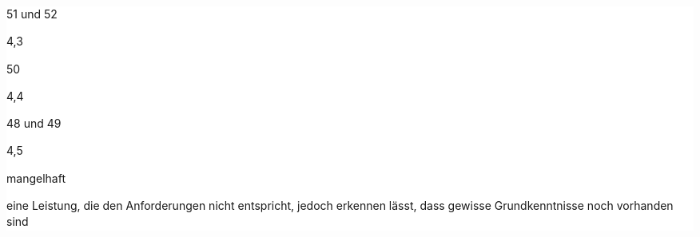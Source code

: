 51 und 52

</td>

<td style="border-right: 0.5pt solid ; border-bottom: 0.5pt solid ; " align="center" valign="top" charoff="50">

4,3

</td>

</tr>

<tr>

<td style="border-right: 0.5pt solid ; border-bottom: 0.5pt solid ; " align="center" valign="top" charoff="50">

50

</td>

<td style="border-right: 0.5pt solid ; border-bottom: 0.5pt solid ; " align="center" valign="top" charoff="50">

4,4

</td>

</tr>

<tr>

<td style="border-right: 0.5pt solid ; border-bottom: 0.5pt solid ; " align="center" valign="top" charoff="50">

48 und 49

</td>

<td style="border-right: 0.5pt solid ; border-bottom: 0.5pt solid ; " align="center" valign="top" charoff="50">

4,5

</td>

<td style="border-right: 0.5pt solid ; border-bottom: 0.5pt solid ; " rowspan="10" align="center" valign="middle" charoff="50">

mangelhaft

</td>

<td style="border-bottom: 0.5pt solid ; " rowspan="10" align="left" valign="middle" charoff="50">

eine Leistung, die den Anforderungen nicht entspricht, jedoch erkennen
lässt, dass gewisse Grundkenntnisse noch vorhanden sind

</td>

</tr>

<tr>
